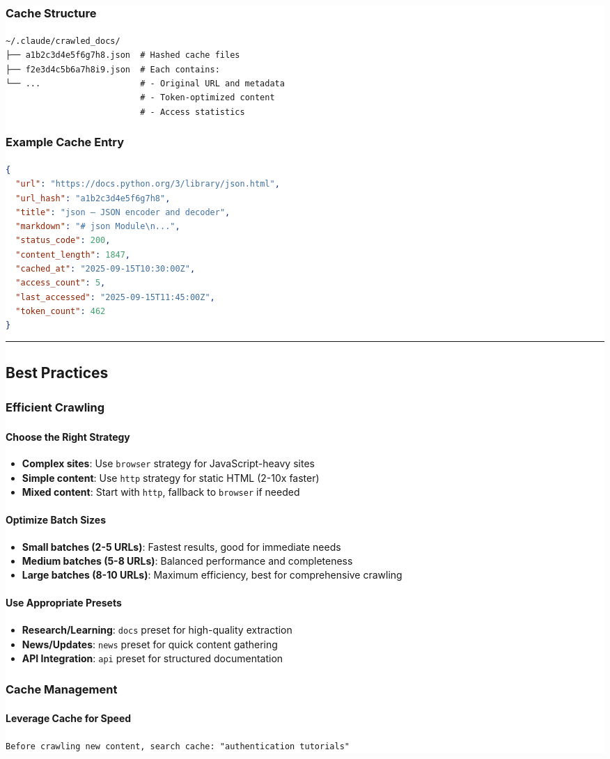 ### Cache Structure
```
~/.claude/crawled_docs/
├── a1b2c3d4e5f6g7h8.json  # Hashed cache files
├── f2e3d4c5b6a7h8i9.json  # Each contains:
└── ...                    # - Original URL and metadata
                           # - Token-optimized content
                           # - Access statistics
```

### Example Cache Entry
```json
{
  "url": "https://docs.python.org/3/library/json.html",
  "url_hash": "a1b2c3d4e5f6g7h8",
  "title": "json — JSON encoder and decoder",
  "markdown": "# json Module\n...",
  "status_code": 200,
  "content_length": 1847,
  "cached_at": "2025-09-15T10:30:00Z",
  "access_count": 5,
  "last_accessed": "2025-09-15T11:45:00Z",
  "token_count": 462
}
```

---

## Best Practices

### Efficient Crawling

#### Choose the Right Strategy
- **Complex sites**: Use `browser` strategy for JavaScript-heavy sites
- **Simple content**: Use `http` strategy for static HTML (2-10x faster)
- **Mixed content**: Start with `http`, fallback to `browser` if needed

#### Optimize Batch Sizes
- **Small batches (2-5 URLs)**: Fastest results, good for immediate needs
- **Medium batches (5-8 URLs)**: Balanced performance and completeness
- **Large batches (8-10 URLs)**: Maximum efficiency, best for comprehensive crawling

#### Use Appropriate Presets
- **Research/Learning**: `docs` preset for high-quality extraction
- **News/Updates**: `news` preset for quick content gathering
- **API Integration**: `api` preset for structured documentation

### Cache Management

#### Leverage Cache for Speed
```
Before crawling new content, search cache: "authentication tutorials"
```
